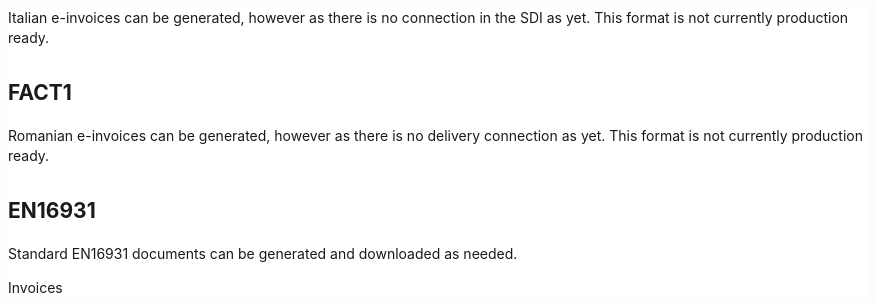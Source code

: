 Italian e-invoices can be generated, however as there is no connection in the SDI as yet. This format is not currently production ready.

## FACT1

Romanian e-invoices can be generated, however as there is no delivery connection as yet. This format is not currently production ready.

## EN16931

Standard EN16931 documents can be generated and downloaded as needed.

<x-next url=/en/invoices>Invoices</x-next>
